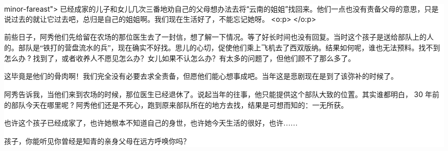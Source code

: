 minor-fareast">
   已经成家的儿子和女儿几次三番地劝自己的父母想办法去将“云南的姐姐”找回来。他们一点也没有责备父母的意思，只是说过去的就让它过去吧，总归是自己的姐姐啊。我们现在生活好了，不能忘记她呀。
  </span>
  <o:p>
  </o:p>
 </p>
 <p class="MsoNormal">
  <span lang="ZH-CN" style="font-family:宋体;mso-ascii-font-family:
Calibri;mso-ascii-theme-font:minor-latin;mso-fareast-font-family:宋体;mso-fareast-theme-font:
minor-fareast">
   前些日子，阿秀他们先给留在农场的那位医生去了一封信，想了解一下情况。等了好长时间也没有回复。当时这个孩子是送给部队上的人的。部队是“铁打的营盘流水的兵”，现在确实不好找。思儿的心切，促使他们乘上飞机去了西双版纳。结果如何呢，谁也无法预料。找不到怎么办
  </span>
  ?
  <span lang="ZH-CN" style="font-family:宋体;mso-ascii-font-family:Calibri;mso-ascii-theme-font:
minor-latin;mso-fareast-font-family:宋体;mso-fareast-theme-font:minor-fareast">
   找到了，或者收养人不愿见怎么办？女儿如果不认怎么办？有太多的问题了，但他们顾不了那么多了。
  </span>
  <o:p>
  </o:p>
 </p>
 <p class="MsoNormal">
  <span lang="ZH-CN" style="font-family:宋体;mso-ascii-font-family:
Calibri;mso-ascii-theme-font:minor-latin;mso-fareast-font-family:宋体;mso-fareast-theme-font:
minor-fareast">
   这毕竟是他们的骨肉啊！我们完全没有必要去求全责备，但愿他们能心想事成吧。当年这是悲剧现在是到了该弥补的时候了。
  </span>
  <o:p>
  </o:p>
 </p>
 <p class="MsoNormal">
  <span lang="ZH-CN" style="font-family:宋体;mso-ascii-font-family:
Calibri;mso-ascii-theme-font:minor-latin;mso-fareast-font-family:宋体;mso-fareast-theme-font:
minor-fareast">
   阿秀告诉我，当他们来到农场的时候，那位医生已经退休了。说起当年的往事，他只能提供这个部队大致的位置。其实谁都明白，
  </span>
  30
  <span lang="ZH-CN" style="font-family:宋体;mso-ascii-font-family:Calibri;mso-ascii-theme-font:
minor-latin;mso-fareast-font-family:宋体;mso-fareast-theme-font:minor-fareast">
   年前的部队今天在哪里呢
  </span>
  ?
  <span lang="ZH-CN" style="font-family:宋体;mso-ascii-font-family:Calibri;mso-ascii-theme-font:
minor-latin;mso-fareast-font-family:宋体;mso-fareast-theme-font:minor-fareast">
   阿秀他们还是不死心，跑到原来部队所在的地方去找，结果是可想而知的：一无所获。
  </span>
  <o:p>
  </o:p>
 </p>
 <p class="MsoNormal">
  <span lang="ZH-CN" style="font-family:宋体;mso-ascii-font-family:
Calibri;mso-ascii-theme-font:minor-latin;mso-fareast-font-family:宋体;mso-fareast-theme-font:
minor-fareast">
   也许这个孩子已经成家了，也许她根本不知道自己的身世，也许她今天生活的很好，也许……
  </span>
  <o:p>
  </o:p>
 </p>
 <p class="MsoNormal">
  <span lang="ZH-CN" style="font-family:宋体;mso-ascii-font-family:
Calibri;mso-ascii-theme-font:minor-latin;mso-fareast-font-family:宋体;mso-fareast-theme-font:
minor-fareast">
   孩子，你能听见你曾经是知青的亲身父母在远方呼唤你吗？
  </span>